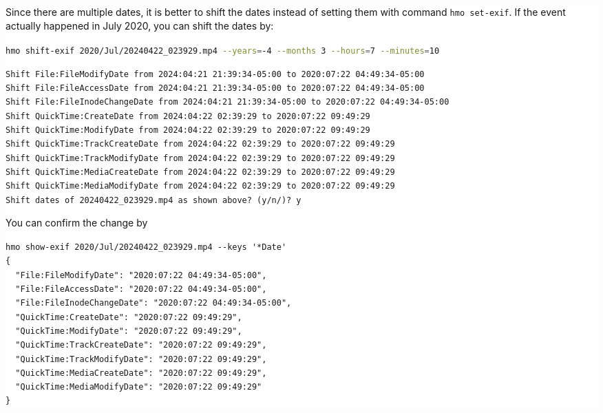 Since there are multiple dates, it is better to shift the dates instead of setting them with command `hmo set-exif`. If the event actually happened in July 2020, you can shift the dates by:

```sh
hmo shift-exif 2020/Jul/20240422_023929.mp4 --years=-4 --months 3 --hours=7 --minutes=10
```

```
Shift File:FileModifyDate from 2024:04:21 21:39:34-05:00 to 2020:07:22 04:49:34-05:00
Shift File:FileAccessDate from 2024:04:21 21:39:34-05:00 to 2020:07:22 04:49:34-05:00
Shift File:FileInodeChangeDate from 2024:04:21 21:39:34-05:00 to 2020:07:22 04:49:34-05:00
Shift QuickTime:CreateDate from 2024:04:22 02:39:29 to 2020:07:22 09:49:29
Shift QuickTime:ModifyDate from 2024:04:22 02:39:29 to 2020:07:22 09:49:29
Shift QuickTime:TrackCreateDate from 2024:04:22 02:39:29 to 2020:07:22 09:49:29
Shift QuickTime:TrackModifyDate from 2024:04:22 02:39:29 to 2020:07:22 09:49:29
Shift QuickTime:MediaCreateDate from 2024:04:22 02:39:29 to 2020:07:22 09:49:29
Shift QuickTime:MediaModifyDate from 2024:04:22 02:39:29 to 2020:07:22 09:49:29
Shift dates of 20240422_023929.mp4 as shown above? (y/n/)? y
```

You can confirm the change by

```
hmo show-exif 2020/Jul/20240422_023929.mp4 --keys '*Date'
{
  "File:FileModifyDate": "2020:07:22 04:49:34-05:00",
  "File:FileAccessDate": "2020:07:22 04:49:34-05:00",
  "File:FileInodeChangeDate": "2020:07:22 04:49:34-05:00",
  "QuickTime:CreateDate": "2020:07:22 09:49:29",
  "QuickTime:ModifyDate": "2020:07:22 09:49:29",
  "QuickTime:TrackCreateDate": "2020:07:22 09:49:29",
  "QuickTime:TrackModifyDate": "2020:07:22 09:49:29",
  "QuickTime:MediaCreateDate": "2020:07:22 09:49:29",
  "QuickTime:MediaModifyDate": "2020:07:22 09:49:29"
}
```
